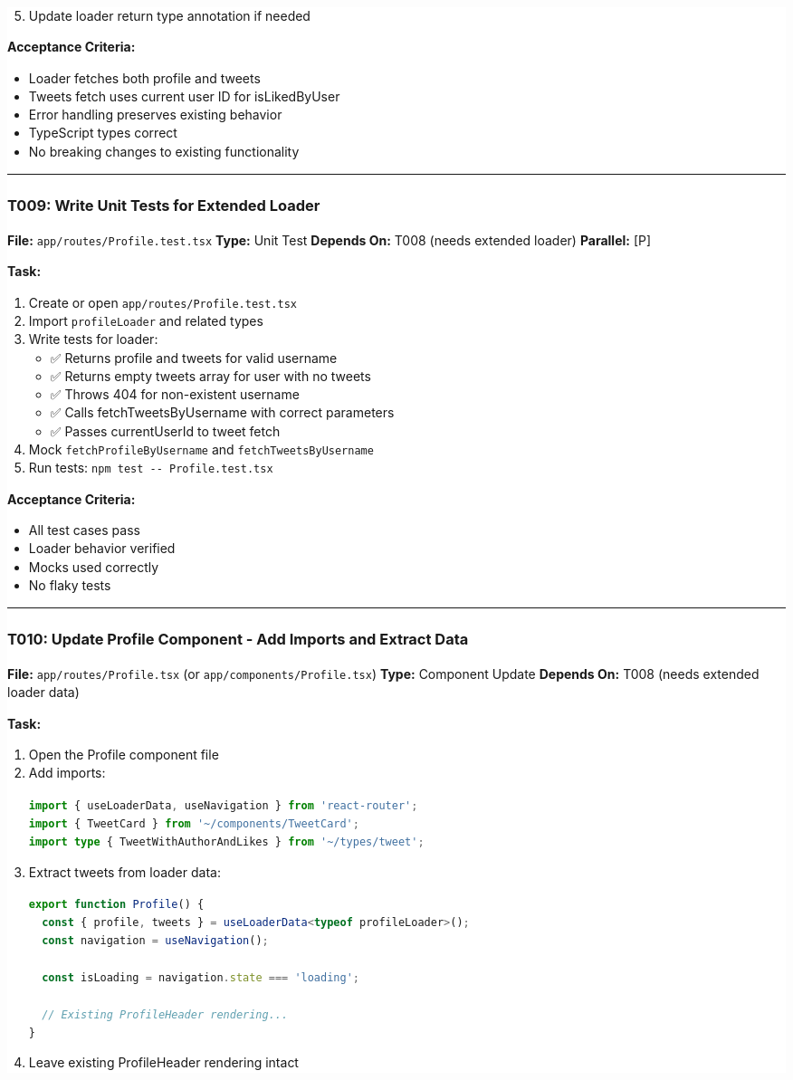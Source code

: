    ```typescript
   ```
5. Update loader return type annotation if needed

**Acceptance Criteria:**
- Loader fetches both profile and tweets
- Tweets fetch uses current user ID for isLikedByUser
- Error handling preserves existing behavior
- TypeScript types correct
- No breaking changes to existing functionality

---

### T009: Write Unit Tests for Extended Loader
**File:** `app/routes/Profile.test.tsx`
**Type:** Unit Test
**Depends On:** T008 (needs extended loader)
**Parallel:** [P]

**Task:**
1. Create or open `app/routes/Profile.test.tsx`
2. Import `profileLoader` and related types
3. Write tests for loader:
   - ✅ Returns profile and tweets for valid username
   - ✅ Returns empty tweets array for user with no tweets
   - ✅ Throws 404 for non-existent username
   - ✅ Calls fetchTweetsByUsername with correct parameters
   - ✅ Passes currentUserId to tweet fetch
4. Mock `fetchProfileByUsername` and `fetchTweetsByUsername`
5. Run tests: `npm test -- Profile.test.tsx`

**Acceptance Criteria:**
- All test cases pass
- Loader behavior verified
- Mocks used correctly
- No flaky tests

---

### T010: Update Profile Component - Add Imports and Extract Data
**File:** `app/routes/Profile.tsx` (or `app/components/Profile.tsx`)
**Type:** Component Update
**Depends On:** T008 (needs extended loader data)

**Task:**
1. Open the Profile component file
2. Add imports:
   ```typescript
   import { useLoaderData, useNavigation } from 'react-router';
   import { TweetCard } from '~/components/TweetCard';
   import type { TweetWithAuthorAndLikes } from '~/types/tweet';
   ```
3. Extract tweets from loader data:
   ```typescript
   export function Profile() {
     const { profile, tweets } = useLoaderData<typeof profileLoader>();
     const navigation = useNavigation();

     const isLoading = navigation.state === 'loading';

     // Existing ProfileHeader rendering...
   }
   ```
4. Leave existing ProfileHeader rendering intact

